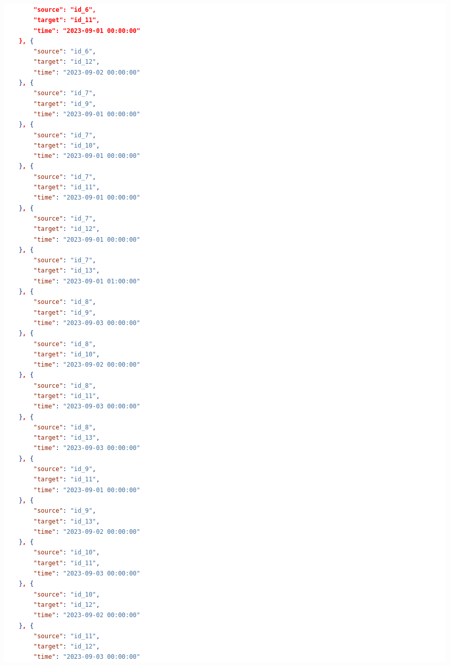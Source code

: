 ```json
		"source": "id_6",
		"target": "id_11",
		"time": "2023-09-01 00:00:00"
	}, {
		"source": "id_6",
		"target": "id_12",
		"time": "2023-09-02 00:00:00"
	}, {
		"source": "id_7",
		"target": "id_9",
		"time": "2023-09-01 00:00:00"
	}, {
		"source": "id_7",
		"target": "id_10",
		"time": "2023-09-01 00:00:00"
	}, {
		"source": "id_7",
		"target": "id_11",
		"time": "2023-09-01 00:00:00"
	}, {
		"source": "id_7",
		"target": "id_12",
		"time": "2023-09-01 00:00:00"
	}, {
		"source": "id_7",
		"target": "id_13",
		"time": "2023-09-01 01:00:00"
	}, {
		"source": "id_8",
		"target": "id_9",
		"time": "2023-09-03 00:00:00"
	}, {
		"source": "id_8",
		"target": "id_10",
		"time": "2023-09-02 00:00:00"
	}, {
		"source": "id_8",
		"target": "id_11",
		"time": "2023-09-03 00:00:00"
	}, {
		"source": "id_8",
		"target": "id_13",
		"time": "2023-09-03 00:00:00"
	}, {
		"source": "id_9",
		"target": "id_11",
		"time": "2023-09-01 00:00:00"
	}, {
		"source": "id_9",
		"target": "id_13",
		"time": "2023-09-02 00:00:00"
	}, {
		"source": "id_10",
		"target": "id_11",
		"time": "2023-09-03 00:00:00"
	}, {
		"source": "id_10",
		"target": "id_12",
		"time": "2023-09-02 00:00:00"
	}, {
		"source": "id_11",
		"target": "id_12",
		"time": "2023-09-03 00:00:00"
```
